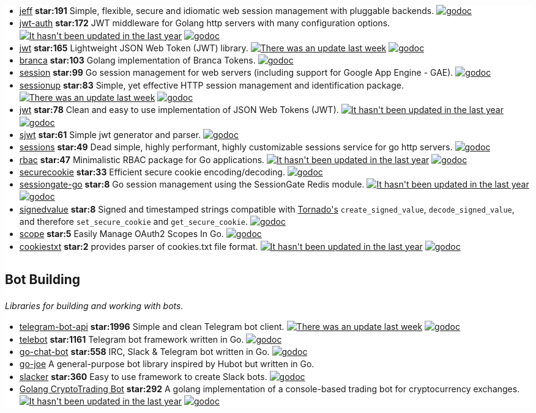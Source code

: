 * [jeff](https://github.com/abraithwaite/jeff) **star:191** Simple, flexible, secure and idiomatic web session management with pluggable backends.   [![godoc][GoDoc]](https://godoc.org/github.com/abraithwaite/jeff)
* [jwt-auth](https://github.com/adam-hanna/jwt-auth) **star:172** JWT middleware for Golang http servers with many configuration options.   [![It hasn't been updated in the last year][Yellow]](https://github.com/adam-hanna/jwt-auth)   [![godoc][GoDoc]](https://godoc.org/github.com/adam-hanna/jwt-auth)
* [jwt](https://github.com/pascaldekloe/jwt) **star:165** Lightweight JSON Web Token (JWT) library.   [![There was an update last week][Green]](https://github.com/pascaldekloe/jwt)   [![godoc][GoDoc]](https://godoc.org/github.com/pascaldekloe/jwt)
* [branca](https://github.com/hako/branca) **star:103** Golang implementation of Branca Tokens.   [![godoc][GoDoc]](https://godoc.org/github.com/hako/branca)
* [session](https://github.com/icza/session) **star:99** Go session management for web servers (including support for Google App Engine - GAE).   [![godoc][GoDoc]](https://godoc.org/github.com/icza/session)
* [sessionup](https://github.com/swithek/sessionup) **star:83** Simple, yet effective HTTP session management and identification package.   [![There was an update last week][Green]](https://github.com/swithek/sessionup)   [![godoc][GoDoc]](https://godoc.org/github.com/swithek/sessionup)
* [jwt](https://github.com/robbert229/jwt) **star:78** Clean and easy to use implementation of JSON Web Tokens (JWT).   [![It hasn't been updated in the last year][Yellow]](https://github.com/robbert229/jwt)   [![godoc][GoDoc]](https://godoc.org/github.com/robbert229/jwt)
* [sjwt](https://github.com/brianvoe/sjwt) **star:61** Simple jwt generator and parser.   [![godoc][GoDoc]](https://godoc.org/github.com/brianvoe/sjwt)
* [sessions](https://github.com/adam-hanna/sessions) **star:49** Dead simple, highly performant, highly customizable sessions service for go http servers.   [![godoc][GoDoc]](https://godoc.org/github.com/adam-hanna/sessions)
* [rbac](https://github.com/zpatrick/rbac) **star:47** Minimalistic RBAC package for Go applications.   [![It hasn't been updated in the last year][Yellow]](https://github.com/zpatrick/rbac)   [![godoc][GoDoc]](https://godoc.org/github.com/zpatrick/rbac)
* [securecookie](https://github.com/chmike/securecookie) **star:33** Efficient secure cookie encoding/decoding.   [![godoc][GoDoc]](https://godoc.org/github.com/chmike/securecookie)
* [sessiongate-go](https://github.com/f0rmiga/sessiongate-go) **star:8** Go session management using the SessionGate Redis module.   [![It hasn't been updated in the last year][Yellow]](https://github.com/f0rmiga/sessiongate-go)   [![godoc][GoDoc]](https://godoc.org/github.com/f0rmiga/sessiongate-go)
* [signedvalue](https://github.com/sashka/signedvalue) **star:8** Signed and timestamped strings compatible with [Tornado's](https://github.com/tornadoweb/tornado) `create_signed_value`, `decode_signed_value`, and therefore `set_secure_cookie` and `get_secure_cookie`.   [![godoc][GoDoc]](https://godoc.org/github.com/sashka/signedvalue)
* [scope](https://github.com/SonicRoshan/scope) **star:5** Easily Manage OAuth2 Scopes In Go.   [![godoc][GoDoc]](https://godoc.org/github.com/SonicRoshan/scope)
* [cookiestxt](https://github.com/mengzhuo/cookiestxt) **star:2** provides parser of cookies.txt file format.   [![It hasn't been updated in the last year][Yellow]](https://github.com/mengzhuo/cookiestxt)   [![godoc][GoDoc]](https://godoc.org/github.com/mengzhuo/cookiestxt)

## Bot Building

*Libraries for building and working with bots.*

* [telegram-bot-api](https://github.com/Syfaro/telegram-bot-api) **star:1996** Simple and clean Telegram bot client.   [![There was an update last week][Green]](https://github.com/Syfaro/telegram-bot-api)   [![godoc][GoDoc]](https://godoc.org/github.com/Syfaro/telegram-bot-api)
* [telebot](https://github.com/tucnak/telebot) **star:1161** Telegram bot framework written in Go.   [![godoc][GoDoc]](https://godoc.org/github.com/tucnak/telebot)
* [go-chat-bot](https://github.com/go-chat-bot/bot) **star:558** IRC, Slack & Telegram bot written in Go.   [![godoc][GoDoc]](https://godoc.org/github.com/go-chat-bot/bot)
* [go-joe](https://joe-bot.net)  A general-purpose bot library inspired by Hubot but written in Go.
* [slacker](https://github.com/shomali11/slacker) **star:360** Easy to use framework to create Slack bots.   [![godoc][GoDoc]](https://godoc.org/github.com/shomali11/slacker)
* [Golang CryptoTrading Bot](https://github.com/saniales/golang-crypto-trading-bot) **star:292** A golang implementation of a console-based trading bot for cryptocurrency exchanges.   [![It hasn't been updated in the last year][Yellow]](https://github.com/saniales/golang-crypto-trading-bot)   [![godoc][GoDoc]](https://godoc.org/github.com/saniales/golang-crypto-trading-bot)

[Awesome]: https://cdn.jsdelivr.net/gh/yinggaozhen/awesome-go-cn@1.4.1/docs/awesome.svg "star > 2000"
[Green]: https://cdn.jsdelivr.net/gh/yinggaozhen/awesome-go-cn@1.1/docs/Green.svg "There was an update last week"
[Yellow]: https://cdn.jsdelivr.net/gh/yinggaozhen/awesome-go-cn@1.1/docs/Yellow.svg "It hasn't been updated in the last year"
[CN]: https://cdn.jsdelivr.net/gh/yinggaozhen/awesome-go-cn@1.1/docs/Cn.svg "Contains Chinese documents"
[Archived]: https://cdn.jsdelivr.net/gh/yinggaozhen/awesome-go-cn@1.2.1/docs/archived.svg "The project has been archived"
[GoDoc]: https://cdn.jsdelivr.net/gh/yinggaozhen/awesome-go-cn@1.3.0/docs/DOC.svg "godoc document links"